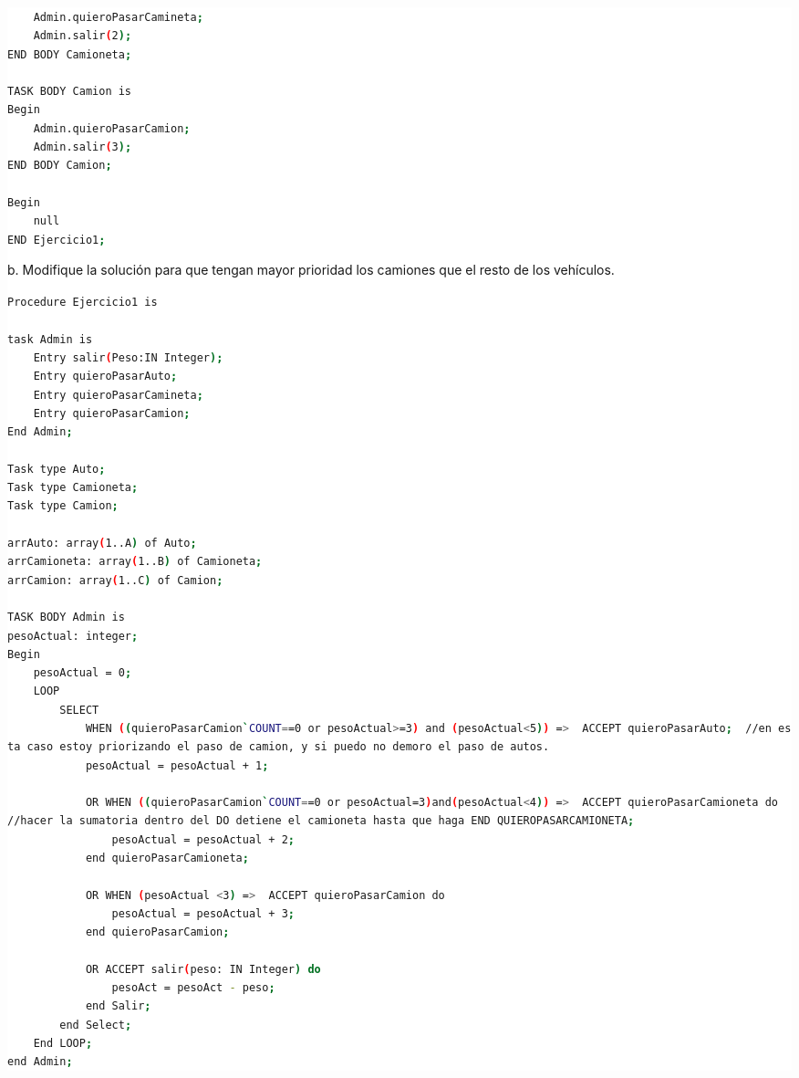 ```sh
    Admin.quieroPasarCamineta;
    Admin.salir(2);
END BODY Camioneta;

TASK BODY Camion is
Begin
    Admin.quieroPasarCamion;
    Admin.salir(3);
END BODY Camion;

Begin
    null
END Ejercicio1;

```

b. Modifique la solución para que tengan mayor prioridad los camiones que el resto de los vehículos.
```sh
Procedure Ejercicio1 is

task Admin is
    Entry salir(Peso:IN Integer);
    Entry quieroPasarAuto;
    Entry quieroPasarCamineta;
    Entry quieroPasarCamion;
End Admin;

Task type Auto;
Task type Camioneta;
Task type Camion;

arrAuto: array(1..A) of Auto;
arrCamioneta: array(1..B) of Camioneta;
arrCamion: array(1..C) of Camion;

TASK BODY Admin is
pesoActual: integer;
Begin
    pesoActual = 0;
    LOOP
        SELECT
            WHEN ((quieroPasarCamion`COUNT==0 or pesoActual>=3) and (pesoActual<5)) =>  ACCEPT quieroPasarAuto;  //en esta caso estoy priorizando el paso de camion, y si puedo no demoro el paso de autos.
            pesoActual = pesoActual + 1;
            
            OR WHEN ((quieroPasarCamion`COUNT==0 or pesoActual=3)and(pesoActual<4)) =>  ACCEPT quieroPasarCamioneta do      //hacer la sumatoria dentro del DO detiene el camioneta hasta que haga END QUIEROPASARCAMIONETA;
                pesoActual = pesoActual + 2;
            end quieroPasarCamioneta;
            
            OR WHEN (pesoActual <3) =>  ACCEPT quieroPasarCamion do
                pesoActual = pesoActual + 3;
            end quieroPasarCamion;
            
            OR ACCEPT salir(peso: IN Integer) do
                pesoAct = pesoAct - peso;
            end Salir;
        end Select;
    End LOOP;
end Admin;

```